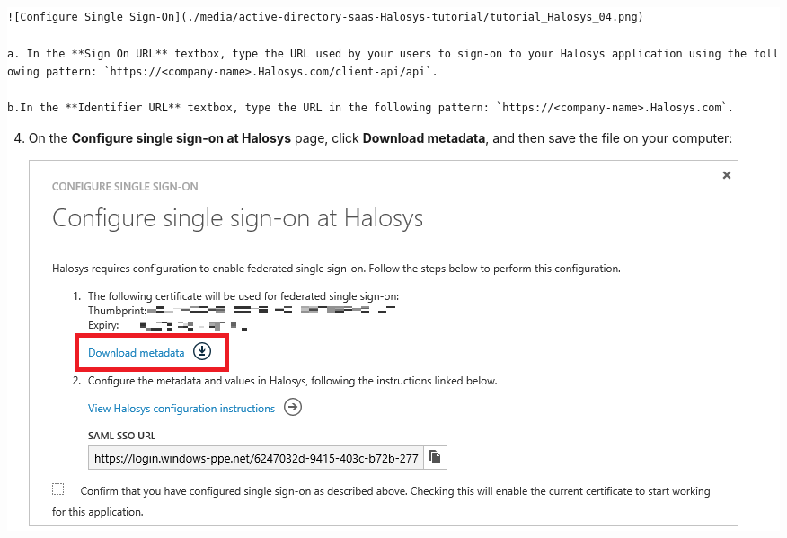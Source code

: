 	![Configure Single Sign-On](./media/active-directory-saas-Halosys-tutorial/tutorial_Halosys_04.png) 

    a. In the **Sign On URL** textbox, type the URL used by your users to sign-on to your Halosys application using the following pattern: `https://<company-name>.Halosys.com/client-api/api`.

	b.In the **Identifier URL** textbox, type the URL in the following pattern: `https://<company-name>.Halosys.com`.	
		 
4. On the **Configure single sign-on at Halosys** page, click **Download metadata**, and then save the file on your computer:

	![Configure Single Sign-On](./media/active-directory-saas-Halosys-tutorial/tutorial_Halosys_05.png)
   